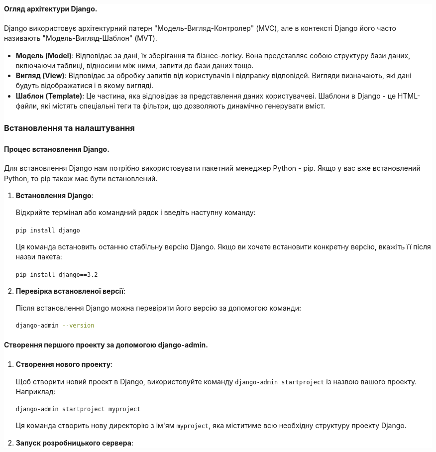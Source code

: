 #### Огляд архітектури Django.

Django використовує архітектурний патерн "Модель-Вигляд-Контролер" (MVC), але в контексті Django його часто називають "Модель-Вигляд-Шаблон" (MVT).

- **Модель (Model)**: Відповідає за дані, їх зберігання та бізнес-логіку. Вона представляє собою структуру бази даних, включаючи таблиці, відносини між ними, запити до бази даних тощо.
- **Вигляд (View)**: Відповідає за обробку запитів від користувачів і відправку відповідей. Вигляди визначають, які дані будуть відображатися і в якому вигляді.
- **Шаблон (Template)**: Це частина, яка відповідає за представлення даних користувачеві. Шаблони в Django - це HTML-файли, які містять спеціальні теги та фільтри, що дозволяють динамічно генерувати вміст.



### **Встановлення та налаштування**

#### Процес встановлення Django.

Для встановлення Django нам потрібно використовувати пакетний менеджер Python - pip. Якщо у вас вже встановлений Python, то pip також має бути встановлений.

1. **Встановлення Django**:

   Відкрийте термінал або командний рядок і введіть наступну команду:

   ```bash
   pip install django
   ```

   Ця команда встановить останню стабільну версію Django. Якщо ви хочете встановити конкретну версію, вкажіть її після назви пакета:

   ```bash
   pip install django==3.2
   ```

2. **Перевірка встановленої версії**:

   Після встановлення Django можна перевірити його версію за допомогою команди:

   ```bash
   django-admin --version
   ```

#### Створення першого проекту за допомогою django-admin.

1. **Створення нового проекту**:

   Щоб створити новий проект в Django, використовуйте команду `django-admin startproject` із назвою вашого проекту. Наприклад:

   ```bash
   django-admin startproject myproject
   ```

   Ця команда створить нову директорію з ім'ям `myproject`, яка міститиме всю необхідну структуру проекту Django.

2. **Запуск розробницького сервера**:

